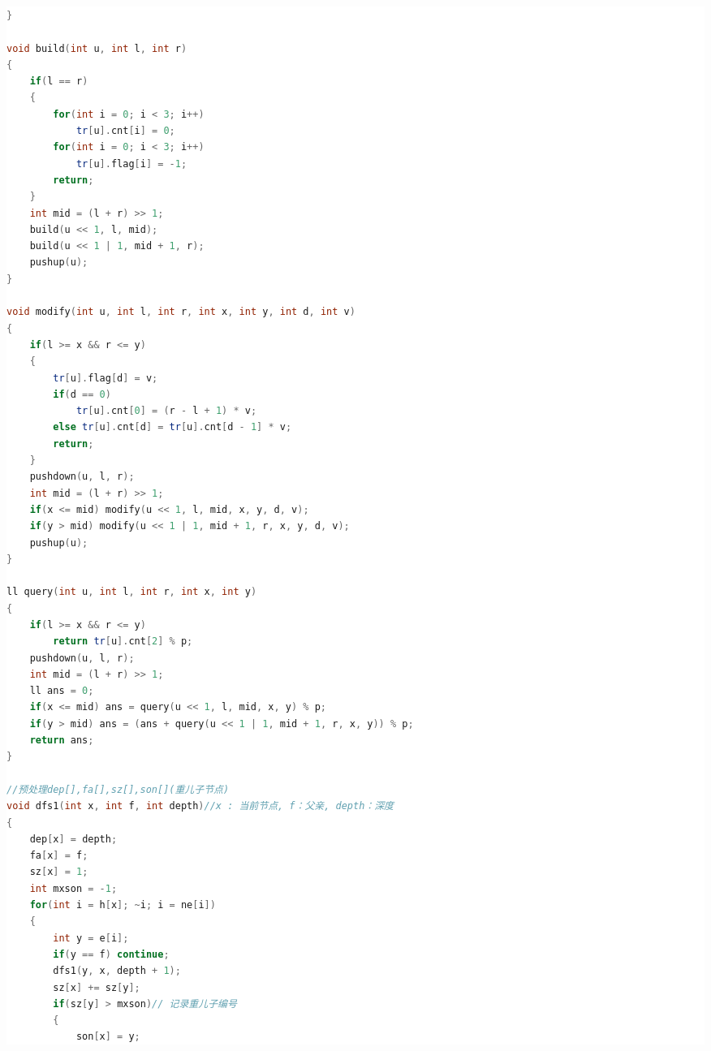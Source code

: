 ```cpp
}

void build(int u, int l, int r)
{
    if(l == r)
    {
        for(int i = 0; i < 3; i++)
        	tr[u].cnt[i] = 0;
	    for(int i = 0; i < 3; i++)
        	tr[u].flag[i] = -1;
        return;
    }
    int mid = (l + r) >> 1;
    build(u << 1, l, mid);
    build(u << 1 | 1, mid + 1, r);
    pushup(u);
}

void modify(int u, int l, int r, int x, int y, int d, int v)
{
    if(l >= x && r <= y)
    {
        tr[u].flag[d] = v;
        if(d == 0)
        	tr[u].cnt[0] = (r - l + 1) * v;
        else tr[u].cnt[d] = tr[u].cnt[d - 1] * v;
        return;
    }
    pushdown(u, l, r);
    int mid = (l + r) >> 1;
    if(x <= mid) modify(u << 1, l, mid, x, y, d, v);
    if(y > mid) modify(u << 1 | 1, mid + 1, r, x, y, d, v);
    pushup(u);
}

ll query(int u, int l, int r, int x, int y)
{
    if(l >= x && r <= y)
    	return tr[u].cnt[2] % p;
    pushdown(u, l, r);
    int mid = (l + r) >> 1;
    ll ans = 0;
    if(x <= mid) ans = query(u << 1, l, mid, x, y) % p;
    if(y > mid) ans = (ans + query(u << 1 | 1, mid + 1, r, x, y)) % p;
    return ans;
}

//预处理dep[],fa[],sz[],son[](重儿子节点)
void dfs1(int x, int f, int depth)//x : 当前节点, f：父亲, depth：深度
{
    dep[x] = depth;
    fa[x] = f;
    sz[x] = 1;
    int mxson = -1;
    for(int i = h[x]; ~i; i = ne[i])
    {
        int y = e[i];
        if(y == f) continue;
        dfs1(y, x, depth + 1);
        sz[x] += sz[y];
        if(sz[y] > mxson)// 记录重儿子编号
        {
            son[x] = y;
```
